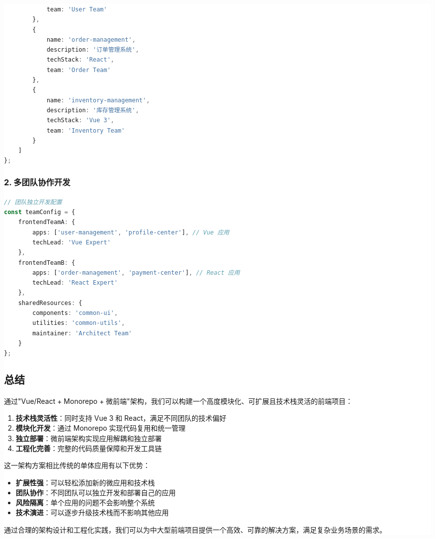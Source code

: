 ```typescript
			team: 'User Team'
		},
		{
			name: 'order-management',
			description: '订单管理系统',
			techStack: 'React',
			team: 'Order Team'
		},
		{
			name: 'inventory-management',
			description: '库存管理系统',
			techStack: 'Vue 3',
			team: 'Inventory Team'
		}
	]
};
```

### 2. 多团队协作开发

```typescript
// 团队独立开发配置
const teamConfig = {
	frontendTeamA: {
		apps: ['user-management', 'profile-center'], // Vue 应用
		techLead: 'Vue Expert'
	},
	frontendTeamB: {
		apps: ['order-management', 'payment-center'], // React 应用
		techLead: 'React Expert'
	},
	sharedResources: {
		components: 'common-ui',
		utilities: 'common-utils',
		maintainer: 'Architect Team'
	}
};
```

## 总结

通过"Vue/React + Monorepo + 微前端"架构，我们可以构建一个高度模块化、可扩展且技术栈灵活的前端项目：

1. **技术栈灵活性**：同时支持 Vue 3 和 React，满足不同团队的技术偏好
2. **模块化开发**：通过 Monorepo 实现代码复用和统一管理
3. **独立部署**：微前端架构实现应用解耦和独立部署
4. **工程化完善**：完整的代码质量保障和开发工具链

这一架构方案相比传统的单体应用有以下优势：

- **扩展性强**：可以轻松添加新的微应用和技术栈
- **团队协作**：不同团队可以独立开发和部署自己的应用
- **风险隔离**：单个应用的问题不会影响整个系统
- **技术演进**：可以逐步升级技术栈而不影响其他应用

通过合理的架构设计和工程化实践，我们可以为中大型前端项目提供一个高效、可靠的解决方案，满足复杂业务场景的需求。
